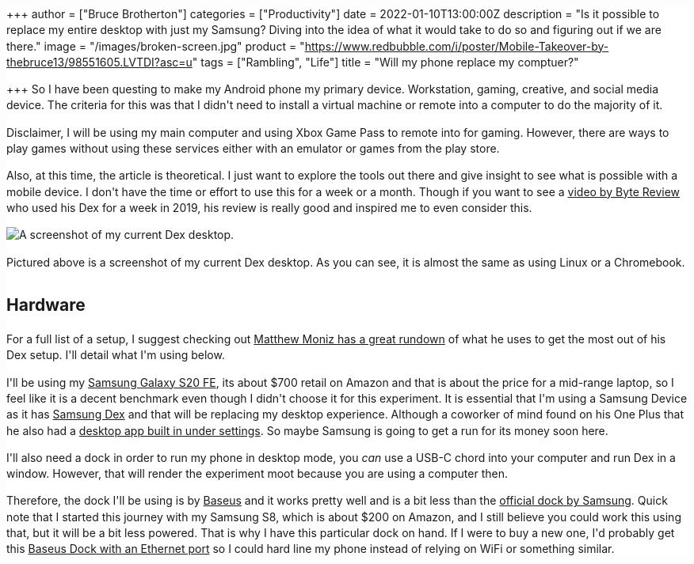 +++
author = ["Bruce Brotherton"]
categories = ["Productivity"]
date = 2022-01-10T13:00:00Z
description = "Is it possible to replace my entire desktop with just my Samsung? Diving into the idea of what it would take to do so and figuring out if we are there."
image = "/images/broken-screen.jpg"
product = "https://www.redbubble.com/i/poster/Mobile-Takeover-by-thebruce13/98551605.LVTDI?asc=u"
tags = ["Rambling", "Life"]
title = "Will my phone replace my comptuer?"

+++
So I have been questing to make my Android phone my primary device. Workstation, gaming, creative, and social media device. The criteria for this was that I didn't need to install a virtual machine or remote into a computer to do the majority of it.

Disclaimer, I will be using my main computer and using Xbox Game Pass to remote into for gaming. However, there are ways to play games without using these services either with an emulator or games from the play store.

Also, at this time, the article is theoretical. I just want to explore the tools out there and give insight to see what is possible with a mobile device. I don't have the time or effort to use this for a week or a month. Though if you want to see a [video by Byte Review](https://youtu.be/wnx67I7rv_Q) who used his Dex for a week in 2019, his review is really good and inspired me to even consider this.

![A screenshot of my current Dex desktop.](/images/screenshot_20211231-000423_samsung-dex-home.jpg)

Pictured above is a screenshot of my current Dex desktop. As you can see, it is almost the same as using Linux or a Chromebook.

## Hardware

For a full list of a setup, I suggest checking out [Matthew Moniz has a great rundown](https://youtu.be/e9L0dZIXXns) of what he uses to get the most out of his Dex setup. I'll detail what I'm using below.

I'll be using my [Samsung Galaxy S20 FE](https://www.amazon.com/Samsung-Factory-Unlocked-Smartphone-Pro-Grade/dp/B08FYTSXGQ), its about $700 retail on Amazon and that is about the price for a mid-range laptop, so I feel like it is a decent benchmark even though I didn't choose it for this experiment. It is essential that I'm using a Samsung Device as it has [Samsung Dex](https://www.samsung.com/us/explore/dex/) and that will be replacing my desktop experience. Although a coworker of mind found on his One Plus that he also had a [desktop app built in under settings](https://wccftech.com/how-to/how-to-use-the-hidden-desktop-mode-on-android-10-devices/). So maybe Samsung is going to get a run for its money soon here. 

I'll also need a dock in order to run my phone in desktop mode, you <em>can</em> use a USB-C chord into your computer and run Dex in a window. However, that will render the experiment moot because you are using a computer then.

Therefore, the dock I'll be using is by [Baseus](https://www.amazon.com/Samsung-Docking-Station-Baseus-Adapter/dp/B07ZR54JHV/ref=sr_1_3?crid=1JG9SU9NHQZ8K&keywords=baseus+samsung+base&qid=1640927911&sprefix=baseus+samsungba%2Caps%2C2312&sr=8-3) and it works pretty well and is a bit less than the [official dock by Samsung](https://www.amazon.com/Samsung-Experience-Included-International-Warranty/dp/B06XD4S8J1/ref=sr_1_4?crid=1GLW2ID471DX3&keywords=samsung+dex&qid=1641586005&sprefix=samsung+de%2Caps%2C195&sr=8-4). Quick note that I started this journey with my Samsung S8, which is about $200 on Amazon, and I still believe you could work this using that, but it will be a bit less powered. That is why I have this particular dock on hand. If I were to buy a new one, I'd probably get this [Baseus Dock with an Ethernet port](https://www.amazon.com/Baseus-Docking-Charging-1000Mbps-Ethernet/dp/B08XB5JQVY) so I could hard line my phone instead of relying on WiFi or something similar.
